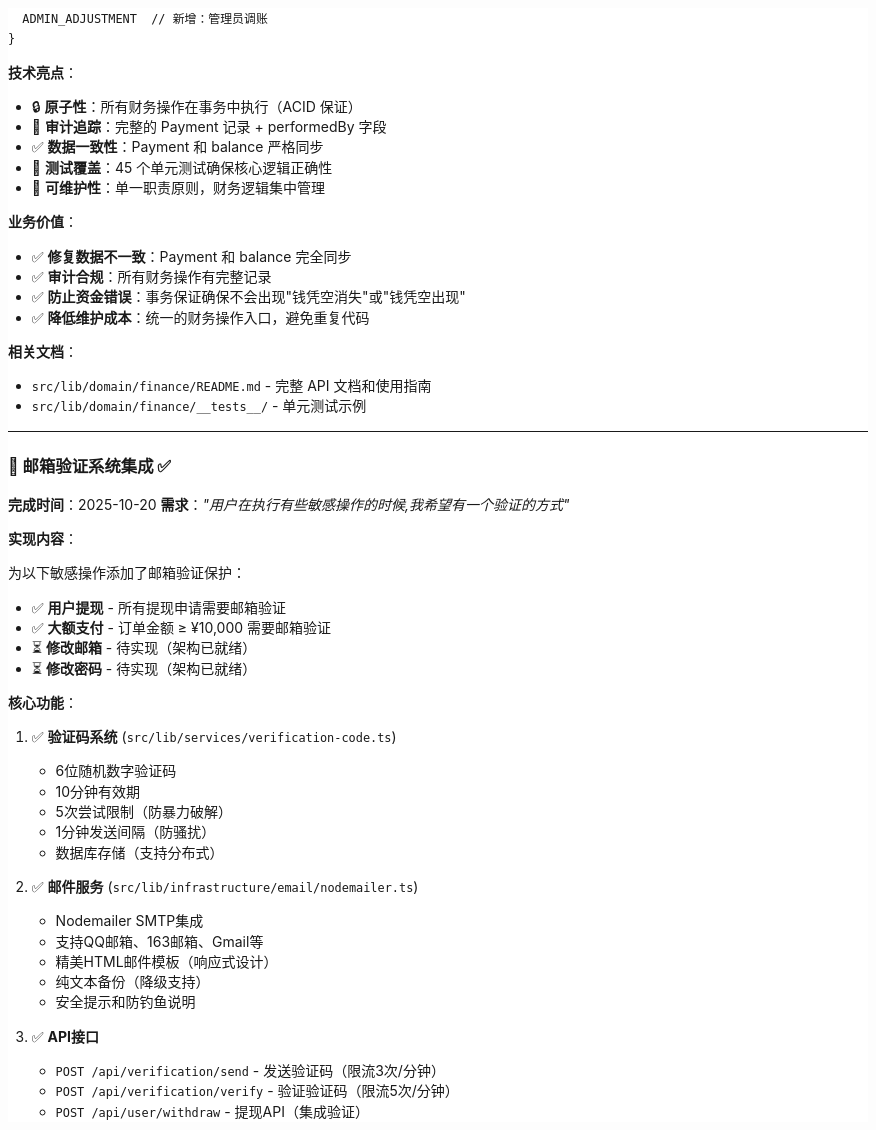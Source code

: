 ```prisma
  ADMIN_ADJUSTMENT  // 新增：管理员调账
}
```

**技术亮点**：
- 🔒 **原子性**：所有财务操作在事务中执行（ACID 保证）
- 📝 **审计追踪**：完整的 Payment 记录 + performedBy 字段
- ✅ **数据一致性**：Payment 和 balance 严格同步
- 🧪 **测试覆盖**：45 个单元测试确保核心逻辑正确性
- 🔧 **可维护性**：单一职责原则，财务逻辑集中管理

**业务价值**：
- ✅ **修复数据不一致**：Payment 和 balance 完全同步
- ✅ **审计合规**：所有财务操作有完整记录
- ✅ **防止资金错误**：事务保证确保不会出现"钱凭空消失"或"钱凭空出现"
- ✅ **降低维护成本**：统一的财务操作入口，避免重复代码

**相关文档**：
- `src/lib/domain/finance/README.md` - 完整 API 文档和使用指南
- `src/lib/domain/finance/__tests__/` - 单元测试示例

---

### 📧 邮箱验证系统集成 ✅
**完成时间**：2025-10-20
**需求**：_"用户在执行有些敏感操作的时候,我希望有一个验证的方式"_

**实现内容**：

为以下敏感操作添加了邮箱验证保护：
- ✅ **用户提现** - 所有提现申请需要邮箱验证
- ✅ **大额支付** - 订单金额 ≥ ¥10,000 需要邮箱验证
- ⏳ **修改邮箱** - 待实现（架构已就绪）
- ⏳ **修改密码** - 待实现（架构已就绪）

**核心功能**：

1. ✅ **验证码系统** (`src/lib/services/verification-code.ts`)
   - 6位随机数字验证码
   - 10分钟有效期
   - 5次尝试限制（防暴力破解）
   - 1分钟发送间隔（防骚扰）
   - 数据库存储（支持分布式）

2. ✅ **邮件服务** (`src/lib/infrastructure/email/nodemailer.ts`)
   - Nodemailer SMTP集成
   - 支持QQ邮箱、163邮箱、Gmail等
   - 精美HTML邮件模板（响应式设计）
   - 纯文本备份（降级支持）
   - 安全提示和防钓鱼说明

3. ✅ **API接口**
   - `POST /api/verification/send` - 发送验证码（限流3次/分钟）
   - `POST /api/verification/verify` - 验证验证码（限流5次/分钟）
   - `POST /api/user/withdraw` - 提现API（集成验证）
